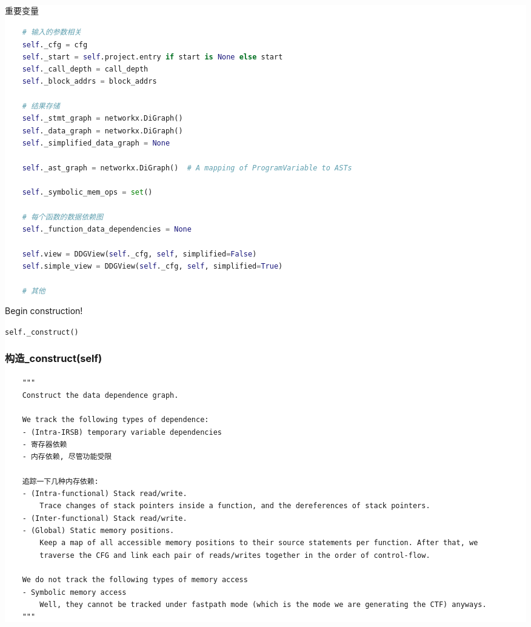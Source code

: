 重要变量

``` python
    # 输入的参数相关
    self._cfg = cfg
    self._start = self.project.entry if start is None else start
    self._call_depth = call_depth
    self._block_addrs = block_addrs

    # 结果存储
    self._stmt_graph = networkx.DiGraph()
    self._data_graph = networkx.DiGraph()
    self._simplified_data_graph = None

    self._ast_graph = networkx.DiGraph()  # A mapping of ProgramVariable to ASTs

    self._symbolic_mem_ops = set()

    # 每个函数的数据依赖图
    self._function_data_dependencies = None

    self.view = DDGView(self._cfg, self, simplified=False)
    self.simple_view = DDGView(self._cfg, self, simplified=True)

    # 其他

```

Begin construction!

    self._construct()

### 构造\_construct(self)

        """
        Construct the data dependence graph.

        We track the following types of dependence:
        - (Intra-IRSB) temporary variable dependencies
        - 寄存器依赖
        - 内存依赖, 尽管功能受限
  
        追踪一下几种内存依赖:
        - (Intra-functional) Stack read/write.
            Trace changes of stack pointers inside a function, and the dereferences of stack pointers.
        - (Inter-functional) Stack read/write.
        - (Global) Static memory positions.
            Keep a map of all accessible memory positions to their source statements per function. After that, we
            traverse the CFG and link each pair of reads/writes together in the order of control-flow.

        We do not track the following types of memory access
        - Symbolic memory access
            Well, they cannot be tracked under fastpath mode (which is the mode we are generating the CTF) anyways.
        """
